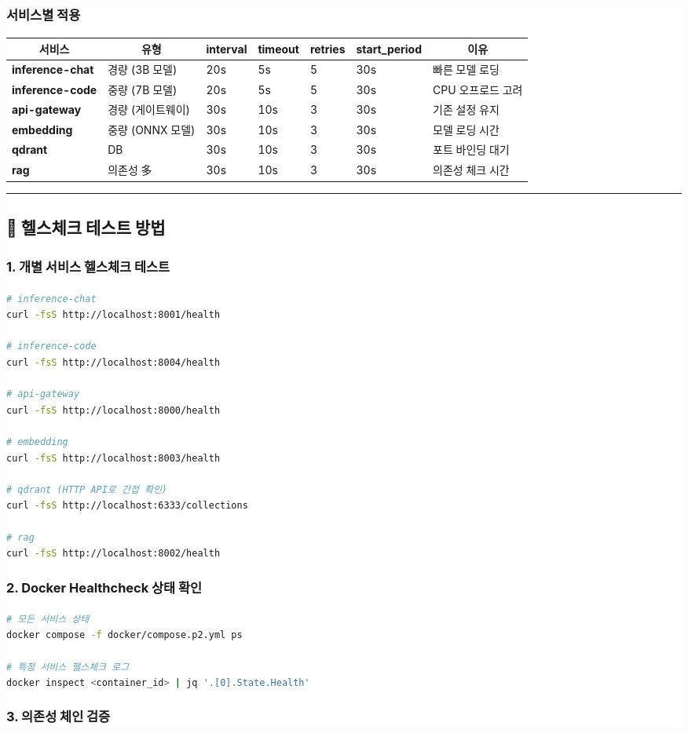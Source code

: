 ### 서비스별 적용

| 서비스 | 유형 | interval | timeout | retries | start_period | 이유 |
|--------|------|----------|---------|---------|--------------|------|
| **inference-chat** | 경량 (3B 모델) | 20s | 5s | 5 | 30s | 빠른 모델 로딩 |
| **inference-code** | 중량 (7B 모델) | 20s | 5s | 5 | 30s | CPU 오프로드 고려 |
| **api-gateway** | 경량 (게이트웨이) | 30s | 10s | 3 | 30s | 기존 설정 유지 |
| **embedding** | 중량 (ONNX 모델) | 30s | 10s | 3 | 30s | 모델 로딩 시간 |
| **qdrant** | DB | 30s | 10s | 3 | 30s | 포트 바인딩 대기 |
| **rag** | 의존성 多 | 30s | 10s | 3 | 30s | 의존성 체크 시간 |

---

## 🧪 헬스체크 테스트 방법

### 1. 개별 서비스 헬스체크 테스트

```bash
# inference-chat
curl -fsS http://localhost:8001/health

# inference-code
curl -fsS http://localhost:8004/health

# api-gateway
curl -fsS http://localhost:8000/health

# embedding
curl -fsS http://localhost:8003/health

# qdrant (HTTP API로 간접 확인)
curl -fsS http://localhost:6333/collections

# rag
curl -fsS http://localhost:8002/health
```

### 2. Docker Healthcheck 상태 확인

```bash
# 모든 서비스 상태
docker compose -f docker/compose.p2.yml ps

# 특정 서비스 헬스체크 로그
docker inspect <container_id> | jq '.[0].State.Health'
```

### 3. 의존성 체인 검증
